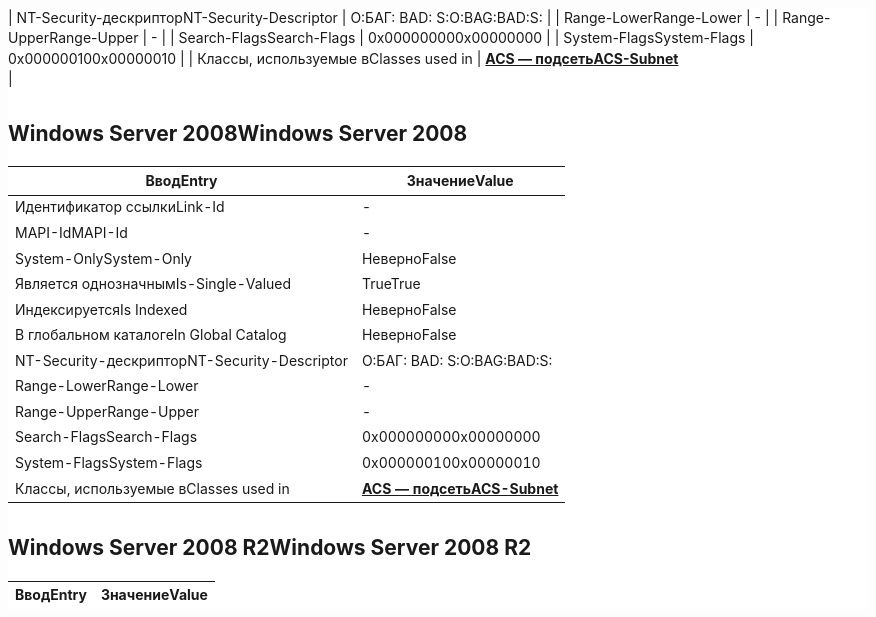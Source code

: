 | <span data-ttu-id="699c2-190">NT-Security-дескриптор</span><span class="sxs-lookup"><span data-stu-id="699c2-190">NT-Security-Descriptor</span></span> | <span data-ttu-id="699c2-191">О:БАГ: BAD: S:</span><span class="sxs-lookup"><span data-stu-id="699c2-191">O:BAG:BAD:S:</span></span>                                 |
| <span data-ttu-id="699c2-192">Range-Lower</span><span class="sxs-lookup"><span data-stu-id="699c2-192">Range-Lower</span></span>            | \-                                           |
| <span data-ttu-id="699c2-193">Range-Upper</span><span class="sxs-lookup"><span data-stu-id="699c2-193">Range-Upper</span></span>            | \-                                           |
| <span data-ttu-id="699c2-194">Search-Flags</span><span class="sxs-lookup"><span data-stu-id="699c2-194">Search-Flags</span></span>           | <span data-ttu-id="699c2-195">0x00000000</span><span class="sxs-lookup"><span data-stu-id="699c2-195">0x00000000</span></span>                                   |
| <span data-ttu-id="699c2-196">System-Flags</span><span class="sxs-lookup"><span data-stu-id="699c2-196">System-Flags</span></span>           | <span data-ttu-id="699c2-197">0x00000010</span><span class="sxs-lookup"><span data-stu-id="699c2-197">0x00000010</span></span>                                   |
| <span data-ttu-id="699c2-198">Классы, используемые в</span><span class="sxs-lookup"><span data-stu-id="699c2-198">Classes used in</span></span>        | [<span data-ttu-id="699c2-199">**ACS — подсеть**</span><span class="sxs-lookup"><span data-stu-id="699c2-199">**ACS-Subnet**</span></span>](c-acssubnet.md)<br/> |



## <a name="windows-server-2008"></a><span data-ttu-id="699c2-200">Windows Server 2008</span><span class="sxs-lookup"><span data-stu-id="699c2-200">Windows Server 2008</span></span>



| <span data-ttu-id="699c2-201">Ввод</span><span class="sxs-lookup"><span data-stu-id="699c2-201">Entry</span></span> | <span data-ttu-id="699c2-202">Значение</span><span class="sxs-lookup"><span data-stu-id="699c2-202">Value</span></span> |
|------------------------|----------------------------------------------|
| <span data-ttu-id="699c2-203">Идентификатор ссылки</span><span class="sxs-lookup"><span data-stu-id="699c2-203">Link-Id</span></span>                | \-                                           |
| <span data-ttu-id="699c2-204">MAPI-Id</span><span class="sxs-lookup"><span data-stu-id="699c2-204">MAPI-Id</span></span>                | \-                                           |
| <span data-ttu-id="699c2-205">System-Only</span><span class="sxs-lookup"><span data-stu-id="699c2-205">System-Only</span></span>            | <span data-ttu-id="699c2-206">Неверно</span><span class="sxs-lookup"><span data-stu-id="699c2-206">False</span></span>                                        |
| <span data-ttu-id="699c2-207">Является однозначным</span><span class="sxs-lookup"><span data-stu-id="699c2-207">Is-Single-Valued</span></span>       | <span data-ttu-id="699c2-208">True</span><span class="sxs-lookup"><span data-stu-id="699c2-208">True</span></span>                                         |
| <span data-ttu-id="699c2-209">Индексируется</span><span class="sxs-lookup"><span data-stu-id="699c2-209">Is Indexed</span></span>             | <span data-ttu-id="699c2-210">Неверно</span><span class="sxs-lookup"><span data-stu-id="699c2-210">False</span></span>                                        |
| <span data-ttu-id="699c2-211">В глобальном каталоге</span><span class="sxs-lookup"><span data-stu-id="699c2-211">In Global Catalog</span></span>      | <span data-ttu-id="699c2-212">Неверно</span><span class="sxs-lookup"><span data-stu-id="699c2-212">False</span></span>                                        |
| <span data-ttu-id="699c2-213">NT-Security-дескриптор</span><span class="sxs-lookup"><span data-stu-id="699c2-213">NT-Security-Descriptor</span></span> | <span data-ttu-id="699c2-214">О:БАГ: BAD: S:</span><span class="sxs-lookup"><span data-stu-id="699c2-214">O:BAG:BAD:S:</span></span>                                 |
| <span data-ttu-id="699c2-215">Range-Lower</span><span class="sxs-lookup"><span data-stu-id="699c2-215">Range-Lower</span></span>            | \-                                           |
| <span data-ttu-id="699c2-216">Range-Upper</span><span class="sxs-lookup"><span data-stu-id="699c2-216">Range-Upper</span></span>            | \-                                           |
| <span data-ttu-id="699c2-217">Search-Flags</span><span class="sxs-lookup"><span data-stu-id="699c2-217">Search-Flags</span></span>           | <span data-ttu-id="699c2-218">0x00000000</span><span class="sxs-lookup"><span data-stu-id="699c2-218">0x00000000</span></span>                                   |
| <span data-ttu-id="699c2-219">System-Flags</span><span class="sxs-lookup"><span data-stu-id="699c2-219">System-Flags</span></span>           | <span data-ttu-id="699c2-220">0x00000010</span><span class="sxs-lookup"><span data-stu-id="699c2-220">0x00000010</span></span>                                   |
| <span data-ttu-id="699c2-221">Классы, используемые в</span><span class="sxs-lookup"><span data-stu-id="699c2-221">Classes used in</span></span>        | [<span data-ttu-id="699c2-222">**ACS — подсеть**</span><span class="sxs-lookup"><span data-stu-id="699c2-222">**ACS-Subnet**</span></span>](c-acssubnet.md)<br/> |



## <a name="windows-server-2008-r2"></a><span data-ttu-id="699c2-223">Windows Server 2008 R2</span><span class="sxs-lookup"><span data-stu-id="699c2-223">Windows Server 2008 R2</span></span>



| <span data-ttu-id="699c2-224">Ввод</span><span class="sxs-lookup"><span data-stu-id="699c2-224">Entry</span></span> | <span data-ttu-id="699c2-225">Значение</span><span class="sxs-lookup"><span data-stu-id="699c2-225">Value</span></span> |
|------------------------|----------------------------------------------|